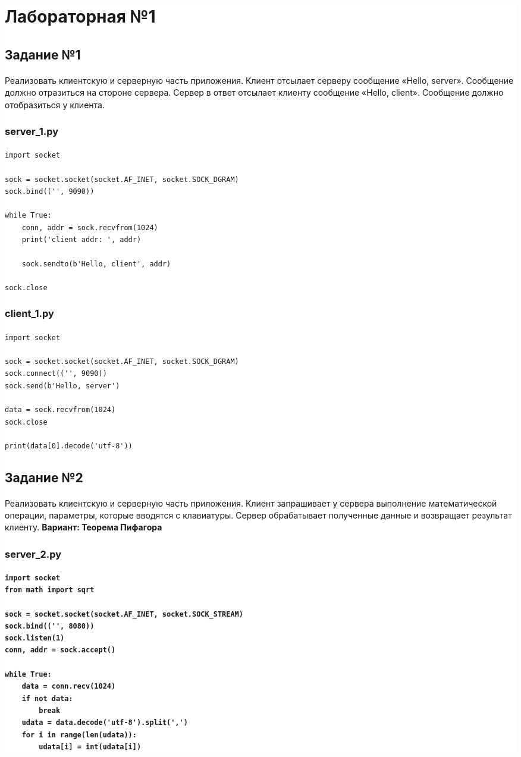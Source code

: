 # Лабораторная №1

## Задание №1
Реализовать клиентскую и серверную часть приложения. Клиент отсылает серверу
сообщение «Hello, server». Сообщение должно отразиться на стороне сервера.
Сервер в ответ отсылает клиенту сообщение «Hello, client». Сообщение должно
отобразиться у клиента.
### server_1.py
```
import socket

sock = socket.socket(socket.AF_INET, socket.SOCK_DGRAM)
sock.bind(('', 9090))

while True:
    conn, addr = sock.recvfrom(1024)
    print('client addr: ', addr)

    sock.sendto(b'Hello, client', addr)

sock.close
```

### client_1.py
```
import socket

sock = socket.socket(socket.AF_INET, socket.SOCK_DGRAM)
sock.connect(('', 9090))
sock.send(b'Hello, server')

data = sock.recvfrom(1024)
sock.close

print(data[0].decode('utf-8'))
```
## Задание №2
Реализовать клиентскую и серверную часть приложения. Клиент запрашивает у
сервера выполнение математической операции, параметры, которые вводятся с
клавиатуры. Сервер обрабатывает полученные данные и возвращает результат
клиенту.
<b>Вариант: Теорема Пифагора
### server_2.py
```
import socket
from math import sqrt

sock = socket.socket(socket.AF_INET, socket.SOCK_STREAM)
sock.bind(('', 8080))
sock.listen(1)
conn, addr = sock.accept()

while True:
    data = conn.recv(1024)
    if not data:
        break
    udata = data.decode('utf-8').split(',')
    for i in range(len(udata)):
        udata[i] = int(udata[i])

```